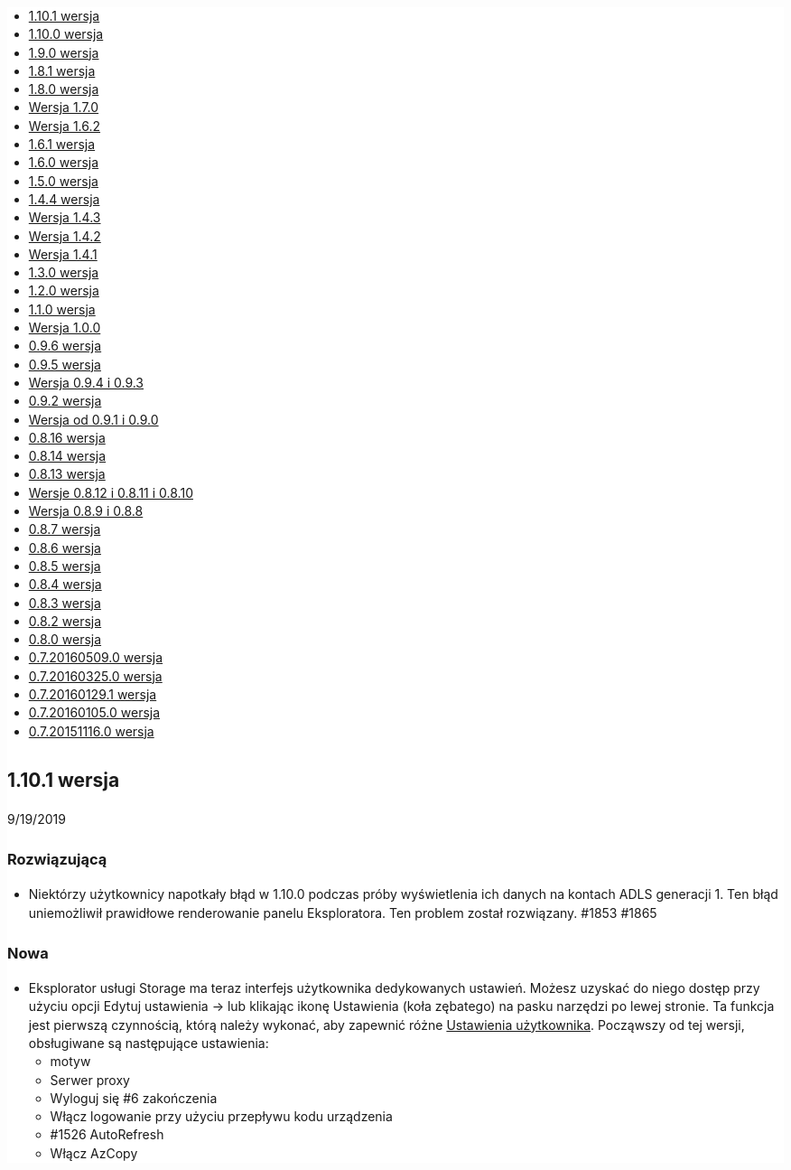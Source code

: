 * [1.10.1 wersja](#version-1101)
* [1.10.0 wersja](#version-1100)
* [1.9.0 wersja](#version-190)
* [1.8.1 wersja](#version-181)
* [1.8.0 wersja](#version-180)
* [Wersja 1.7.0](#version-170)
* [Wersja 1.6.2](#version-162)
* [1.6.1 wersja](#version-161)
* [1.6.0 wersja](#version-160)
* [1.5.0 wersja](#version-150)
* [1.4.4 wersja](#version-144)
* [Wersja 1.4.3](#version-143)
* [Wersja 1.4.2](#version-142)
* [Wersja 1.4.1](#version-141)
* [1.3.0 wersja](#version-130)
* [1.2.0 wersja](#version-120)
* [1.1.0 wersja](#version-110)
* [Wersja 1.0.0](#version-100)
* [0.9.6 wersja](#version-096)
* [0.9.5 wersja](#version-095)
* [Wersja 0.9.4 i 0.9.3](#version-094-and-093)
* [0.9.2 wersja](#version-092)
* [Wersja od 0.9.1 i 0.9.0](#version-091-and-090)
* [0.8.16 wersja](#version-0816)
* [0.8.14 wersja](#version-0814)
* [0.8.13 wersja](#version-0813)
* [Wersje 0.8.12 i 0.8.11 i 0.8.10](#version-0812-and-0811-and-0810)
* [Wersja 0.8.9 i 0.8.8](#version-089-and-088)
* [0.8.7 wersja](#version-087)
* [0.8.6 wersja](#version-086)
* [0.8.5 wersja](#version-085)
* [0.8.4 wersja](#version-084)
* [0.8.3 wersja](#version-083)
* [0.8.2 wersja](#version-082)
* [0.8.0 wersja](#version-080)
* [0.7.20160509.0 wersja](#version-07201605090)
* [0.7.20160325.0 wersja](#version-07201603250)
* [0.7.20160129.1 wersja](#version-07201601291)
* [0.7.20160105.0 wersja](#version-07201601050)
* [0.7.20151116.0 wersja](#version-07201511160)

## <a name="version-1101"></a>1.10.1 wersja
9/19/2019

### <a name="hotfix"></a>Rozwiązującą
* Niektórzy użytkownicy napotkały błąd w 1.10.0 podczas próby wyświetlenia ich danych na kontach ADLS generacji 1. Ten błąd uniemożliwił prawidłowe renderowanie panelu Eksploratora. Ten problem został rozwiązany. #1853 #1865

### <a name="new"></a>Nowa
* Eksplorator usługi Storage ma teraz interfejs użytkownika dedykowanych ustawień. Możesz uzyskać do niego dostęp przy użyciu opcji Edytuj ustawienia → lub klikając ikonę Ustawienia (koła zębatego) na pasku narzędzi po lewej stronie. Ta funkcja jest pierwszą czynnością, którą należy wykonać, aby zapewnić różne [Ustawienia użytkownika](https://github.com/microsoft/AzureStorageExplorer/labels/%3Abulb%3A%20setting%20candidate). Począwszy od tej wersji, obsługiwane są następujące ustawienia:
  * motyw
  * Serwer proxy
  * Wyloguj się #6 zakończenia
  * Włącz logowanie przy użyciu przepływu kodu urządzenia
  * #1526 AutoRefresh
  * Włącz AzCopy